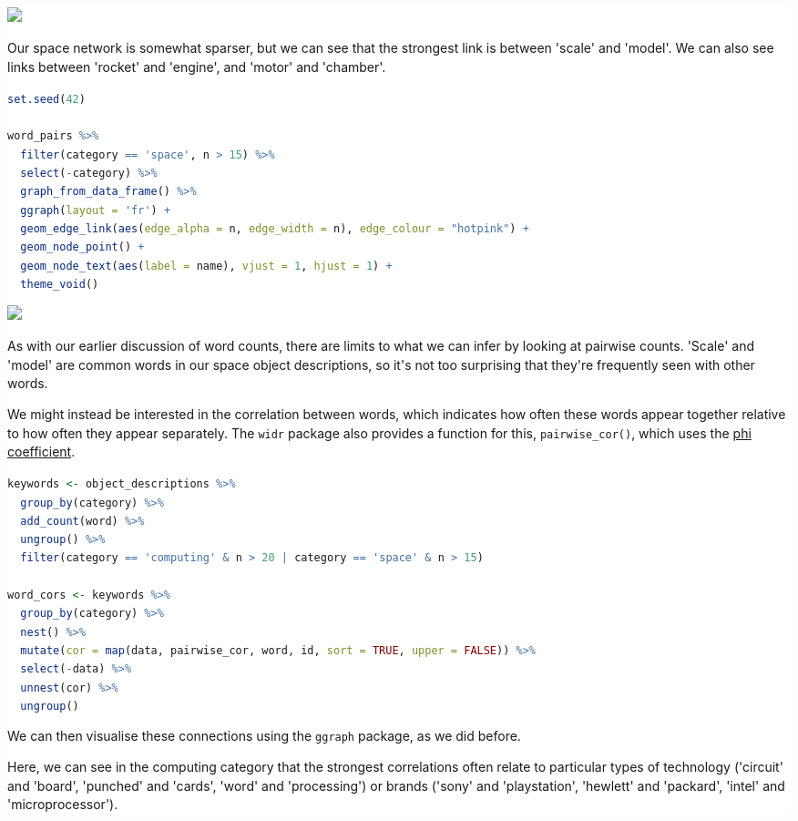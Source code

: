 ![](/thoughts/textmining/unnamed-chunk-10-1.png)

Our space network is somewhat sparser, but we can see that the strongest
link is between 'scale' and 'model'. We can also see links between
'rocket' and 'engine', and 'motor' and 'chamber'.

```r
set.seed(42)

word_pairs %>%
  filter(category == 'space', n > 15) %>%
  select(-category) %>%
  graph_from_data_frame() %>%
  ggraph(layout = 'fr') +
  geom_edge_link(aes(edge_alpha = n, edge_width = n), edge_colour = "hotpink") +
  geom_node_point() +
  geom_node_text(aes(label = name), vjust = 1, hjust = 1) +
  theme_void()
```

![](/thoughts/textmining/unnamed-chunk-11-1.png)

As with our earlier discussion of word counts, there are limits to what
we can infer by looking at pairwise counts. 'Scale' and 'model' are
common words in our space object descriptions, so it's not too surprising that
they're frequently seen with other words.

We might instead be interested in the correlation between words, which
indicates how often these words appear together relative to how often
they appear separately. The `widr` package also provides a function for
this, `pairwise_cor()`, which uses the [phi
coefficient](https://en.wikipedia.org/wiki/Phi_coefficient).

```r
keywords <- object_descriptions %>%
  group_by(category) %>%
  add_count(word) %>%
  ungroup() %>%
  filter(category == 'computing' & n > 20 | category == 'space' & n > 15)

word_cors <- keywords %>%
  group_by(category) %>%
  nest() %>%
  mutate(cor = map(data, pairwise_cor, word, id, sort = TRUE, upper = FALSE)) %>%
  select(-data) %>%
  unnest(cor) %>%
  ungroup()
```

We can then visualise these connections using the `ggraph` package, as
we did before.

Here, we can see in the computing category that the strongest
correlations often relate to particular types of technology ('circuit'
and 'board', 'punched' and 'cards', 'word' and 'processing') or brands
('sony' and 'playstation', 'hewlett' and 'packard', 'intel' and
'microprocessor').
